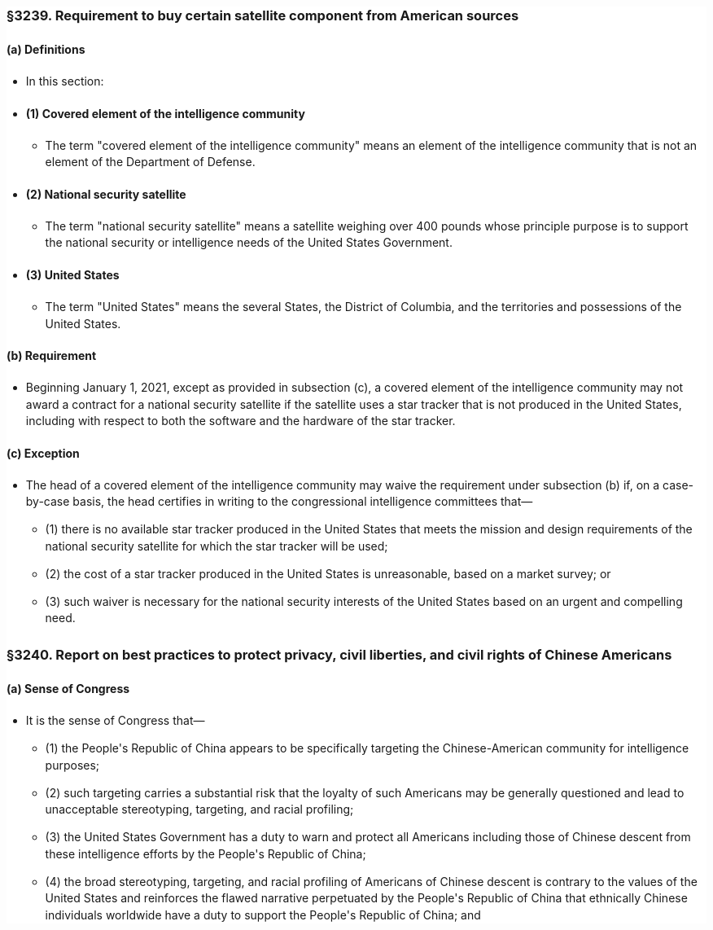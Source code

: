 ### §3239. Requirement to buy certain satellite component from American sources
#### (a) Definitions
* In this section:

* #### (1) Covered element of the intelligence community
  * The term "covered element of the intelligence community" means an element of the intelligence community that is not an element of the Department of Defense.

* #### (2) National security satellite
  * The term "national security satellite" means a satellite weighing over 400 pounds whose principle purpose is to support the national security or intelligence needs of the United States Government.

* #### (3) United States
  * The term "United States" means the several States, the District of Columbia, and the territories and possessions of the United States.

#### (b) Requirement
* Beginning January 1, 2021, except as provided in subsection (c), a covered element of the intelligence community may not award a contract for a national security satellite if the satellite uses a star tracker that is not produced in the United States, including with respect to both the software and the hardware of the star tracker.

#### (c) Exception
* The head of a covered element of the intelligence community may waive the requirement under subsection (b) if, on a case-by-case basis, the head certifies in writing to the congressional intelligence committees that—

  * (1) there is no available star tracker produced in the United States that meets the mission and design requirements of the national security satellite for which the star tracker will be used;

  * (2) the cost of a star tracker produced in the United States is unreasonable, based on a market survey; or

  * (3) such waiver is necessary for the national security interests of the United States based on an urgent and compelling need.

### §3240. Report on best practices to protect privacy, civil liberties, and civil rights of Chinese Americans
#### (a) Sense of Congress
* It is the sense of Congress that—

  * (1) the People's Republic of China appears to be specifically targeting the Chinese-American community for intelligence purposes;

  * (2) such targeting carries a substantial risk that the loyalty of such Americans may be generally questioned and lead to unacceptable stereotyping, targeting, and racial profiling;

  * (3) the United States Government has a duty to warn and protect all Americans including those of Chinese descent from these intelligence efforts by the People's Republic of China;

  * (4) the broad stereotyping, targeting, and racial profiling of Americans of Chinese descent is contrary to the values of the United States and reinforces the flawed narrative perpetuated by the People's Republic of China that ethnically Chinese individuals worldwide have a duty to support the People's Republic of China; and
